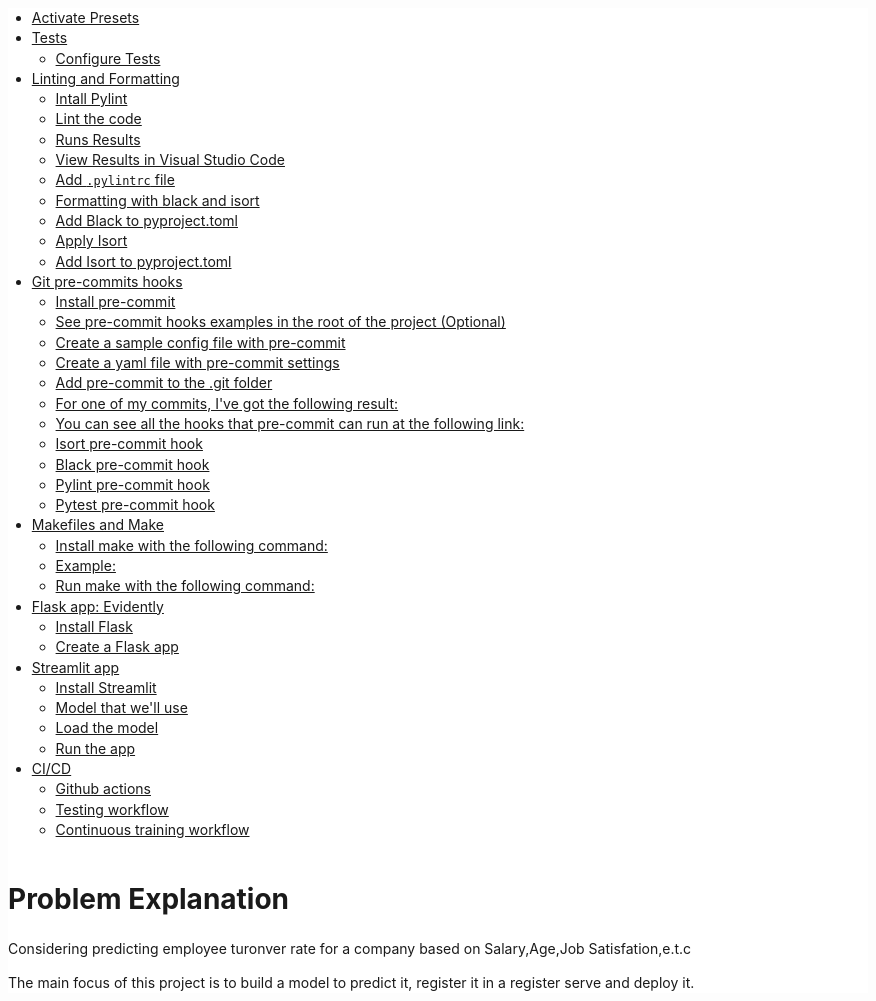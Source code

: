   - [Activate Presets](#activate-presets)
- [Tests](#tests)
  - [Configure Tests](#configure-tests)
- [Linting and Formatting](#linting-and-formatting)
  - [Intall Pylint](#intall-pylint)
  - [Lint the code](#lint-the-code)
  - [Runs Results](#runs-results)
  - [View Results in Visual Studio Code](#view-results-in-visual-studio-code)
  - [Add `.pylintrc` file](#add-pylintrc-file)
  - [Formatting with black and isort](#formatting-with-black-and-isort)
  - [Add Black to pyproject.toml](#add-black-to-pyprojecttoml)
  - [Apply Isort](#apply-isort)
  - [Add Isort to pyproject.toml](#add-isort-to-pyprojecttoml)
- [Git pre-commits hooks](#git-pre-commits-hooks)
  - [Install pre-commit](#install-pre-commit)
  - [See pre-commit hooks examples in the root of the project (Optional)](#see-pre-commit-hooks-examples-in-the-root-of-the-project-optional)
  - [Create a sample config file with pre-commit](#create-a-sample-config-file-with-pre-commit)
  - [Create a yaml file with pre-commit settings](#create-a-yaml-file-with-pre-commit-settings)
  - [Add pre-commit to the .git folder](#add-pre-commit-to-the-git-folder)
  - [For one of my commits, I've got the following result:](#for-one-of-my-commits-ive-got-the-following-result)
  - [You can see all the hooks that pre-commit can run at the following link:](#you-can-see-all-the-hooks-that-pre-commit-can-run-at-the-following-link)
  - [Isort pre-commit hook](#isort-pre-commit-hook)
  - [Black pre-commit hook](#black-pre-commit-hook)
  - [Pylint pre-commit hook](#pylint-pre-commit-hook)
  - [Pytest pre-commit hook](#pytest-pre-commit-hook)
- [Makefiles and Make](#makefiles-and-make)
  - [Install make with the following command:](#install-make-with-the-following-command)
  - [Example:](#example)
  - [Run make with the following command:](#run-make-with-the-following-command)
- [Flask app: Evidently](#flask-app-evidently)
  - [Install Flask](#install-flask)
  - [Create a Flask app](#create-a-flask-app)
- [Streamlit app](#streamlit-app)
  - [Install Streamlit](#install-streamlit)
  - [Model that we'll use](#model-that-well-use)
  - [Load the model](#load-the-model)
  - [Run the app](#run-the-app)
- [CI/CD](#cicd)
  - [Github actions](#github-actions)
  - [Testing workflow](#testing-workflow)
  - [Continuous training workflow](#continuous-training-workflow)

# Problem Explanation
Considering predicting employee turonver rate for a company based on Salary,Age,Job Satisfation,e.t.c

The main focus of this project is to build a model to predict it, register it in a register serve and deploy it.
